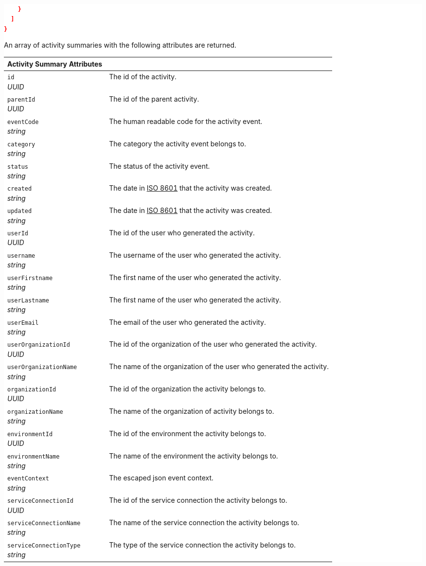 ```json
    }
  ]
}
```

An array of activity summaries with the following attributes are returned.

| Activity Summary Attributes          | &nbsp;                                                                                        |
| ------------------------------------ | --------------------------------------------------------------------------------------------- |
| `id`<br/>_UUID_                      | The id of the activity.                                                                       |
| `parentId`<br/>_UUID_                | The id of the parent activity.                                                                |
| `eventCode`<br/>_string_             | The human readable code for the activity event.                                               |
| `category`<br/>_string_              | The category the activity event belongs to.                                                   |
| `status`<br/>_string_                | The status of the activity event.                                                             |
| `created`<br/>_string_               | The date in [ISO 8601](https://en.wikipedia.org/wiki/ISO_8601) that the activity was created. |
| `updated`<br/>_string_               | The date in [ISO 8601](https://en.wikipedia.org/wiki/ISO_8601) that the activity was created. |
| `userId`<br/>_UUID_                  | The id of the user who generated the activity.                                                |
| `username`<br/>_string_              | The username of the user who generated the activity.                                          |
| `userFirstname`<br/>_string_         | The first name of the user who generated the activity.                                        |
| `userLastname`<br/>_string_          | The first name of the user who generated the activity.                                        |
| `userEmail`<br/>_string_             | The email of the user who generated the activity.                                             |
| `userOrganizationId`<br/>_UUID_      | The id of the organization of the user who generated the activity.                            |
| `userOrganizationName`<br/>_string_  | The name of the organization of the user who generated the activity.                          |
| `organizationId`<br/>_UUID_          | The id of the organization the activity belongs to.                                           |
| `organizationName`<br/>_string_      | The name of the organization of activity belongs to.                                          |
| `environmentId`<br/>_UUID_           | The id of the environment the activity belongs to.                                            |
| `environmentName`<br/>_string_       | The name of the environment the activity belongs to.                                          |
| `eventContext`<br/>_string_          | The escaped json event context.                                                               |
| `serviceConnectionId`<br/>_UUID_     | The id of the service connection the activity belongs to.                                     |
| `serviceConnectionName`<br/>_string_ | The name of the service connection the activity belongs to.                                   |
| `serviceConnectionType`<br/>_string_ | The type of the service connection the activity belongs to.                                   |

